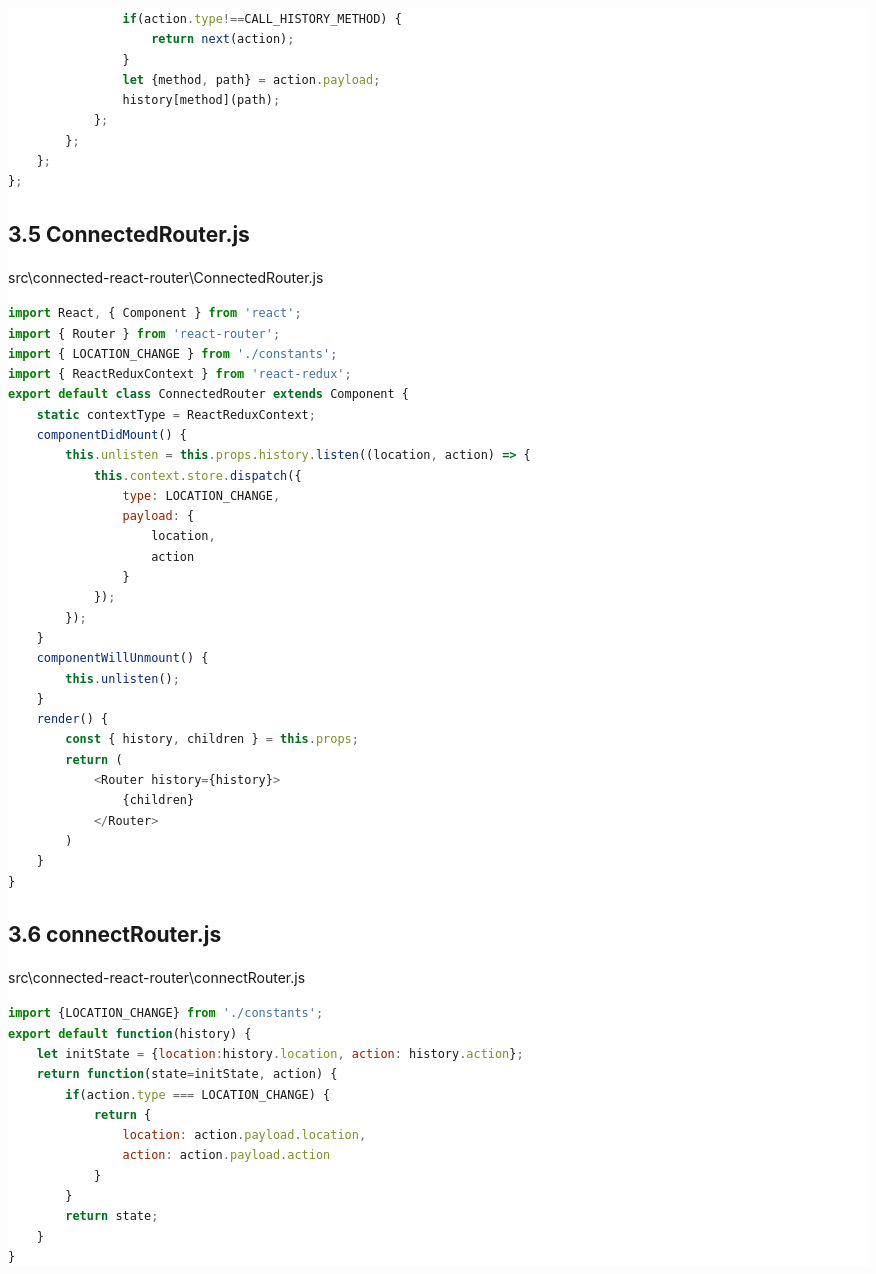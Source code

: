 ```js
                if(action.type!==CALL_HISTORY_METHOD) {
                    return next(action);
                }
                let {method, path} = action.payload;
                history[method](path);
            };
        };
    };
};
```
## 3.5 ConnectedRouter.js
src\connected-react-router\ConnectedRouter.js
```js
import React, { Component } from 'react';
import { Router } from 'react-router';
import { LOCATION_CHANGE } from './constants';
import { ReactReduxContext } from 'react-redux';
export default class ConnectedRouter extends Component {
    static contextType = ReactReduxContext;
    componentDidMount() {
        this.unlisten = this.props.history.listen((location, action) => {
            this.context.store.dispatch({
                type: LOCATION_CHANGE,
                payload: {
                    location,
                    action
                }
            });
        });
    }
    componentWillUnmount() {
        this.unlisten();
    }
    render() {
        const { history, children } = this.props;
        return (
            <Router history={history}>
                {children}
            </Router>
        )
    }
}
```
## 3.6 connectRouter.js
src\connected-react-router\connectRouter.js
```js
import {LOCATION_CHANGE} from './constants';
export default function(history) {
    let initState = {location:history.location, action: history.action};
    return function(state=initState, action) {
        if(action.type === LOCATION_CHANGE) {
            return {
                location: action.payload.location,
                action: action.payload.action
            }
        }
        return state;
    }
}
```